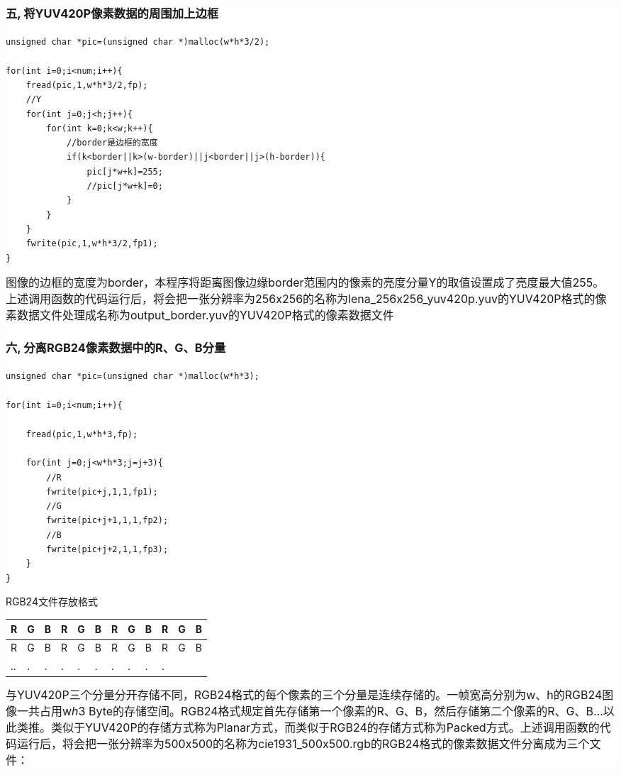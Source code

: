 ### 五, 将YUV420P像素数据的周围加上边框

	unsigned char *pic=(unsigned char *)malloc(w*h*3/2);  
  	
    for(int i=0;i<num;i++){  
        fread(pic,1,w*h*3/2,fp);  
        //Y  
        for(int j=0;j<h;j++){  
            for(int k=0;k<w;k++){  
				//border是边框的宽度
                if(k<border||k>(w-border)||j<border||j>(h-border)){  
                    pic[j*w+k]=255;  
                    //pic[j*w+k]=0;  
                }  
            }  
        }  
        fwrite(pic,1,w*h*3/2,fp1);  
    }  

<font size = 3>图像的边框的宽度为border，本程序将距离图像边缘border范围内的像素的亮度分量Y的取值设置成了亮度最大值255。上述调用函数的代码运行后，将会把一张分辨率为256x256的名称为lena_256x256_yuv420p.yuv的YUV420P格式的像素数据文件处理成名称为output_border.yuv的YUV420P格式的像素数据文件</font>

### 六, 分离RGB24像素数据中的R、G、B分量

	unsigned char *pic=(unsigned char *)malloc(w*h*3);  
  
    for(int i=0;i<num;i++){  
  
        fread(pic,1,w*h*3,fp);  
  
        for(int j=0;j<w*h*3;j=j+3){  
            //R  
            fwrite(pic+j,1,1,fp1);  
            //G  
            fwrite(pic+j+1,1,1,fp2);  
            //B  
            fwrite(pic+j+2,1,1,fp3);  
        }  
    }  

RGB24文件存放格式

|R|G|B|R|G|B|R|G|B|R|G|B|
|-|-|-|-|-|-|-|-|-|-|-|-|
|R|G|B|R|G|B|R|G|B|R|G|B|
|..|.|.|.|.|.|.|.|.|.|

<font size = 3> 与YUV420P三个分量分开存储不同，RGB24格式的每个像素的三个分量是连续存储的。一帧宽高分别为w、h的RGB24图像一共占用w*h*3 Byte的存储空间。RGB24格式规定首先存储第一个像素的R、G、B，然后存储第二个像素的R、G、B…以此类推。类似于YUV420P的存储方式称为Planar方式，而类似于RGB24的存储方式称为Packed方式。上述调用函数的代码运行后，将会把一张分辨率为500x500的名称为cie1931_500x500.rgb的RGB24格式的像素数据文件分离成为三个文件：</font>


